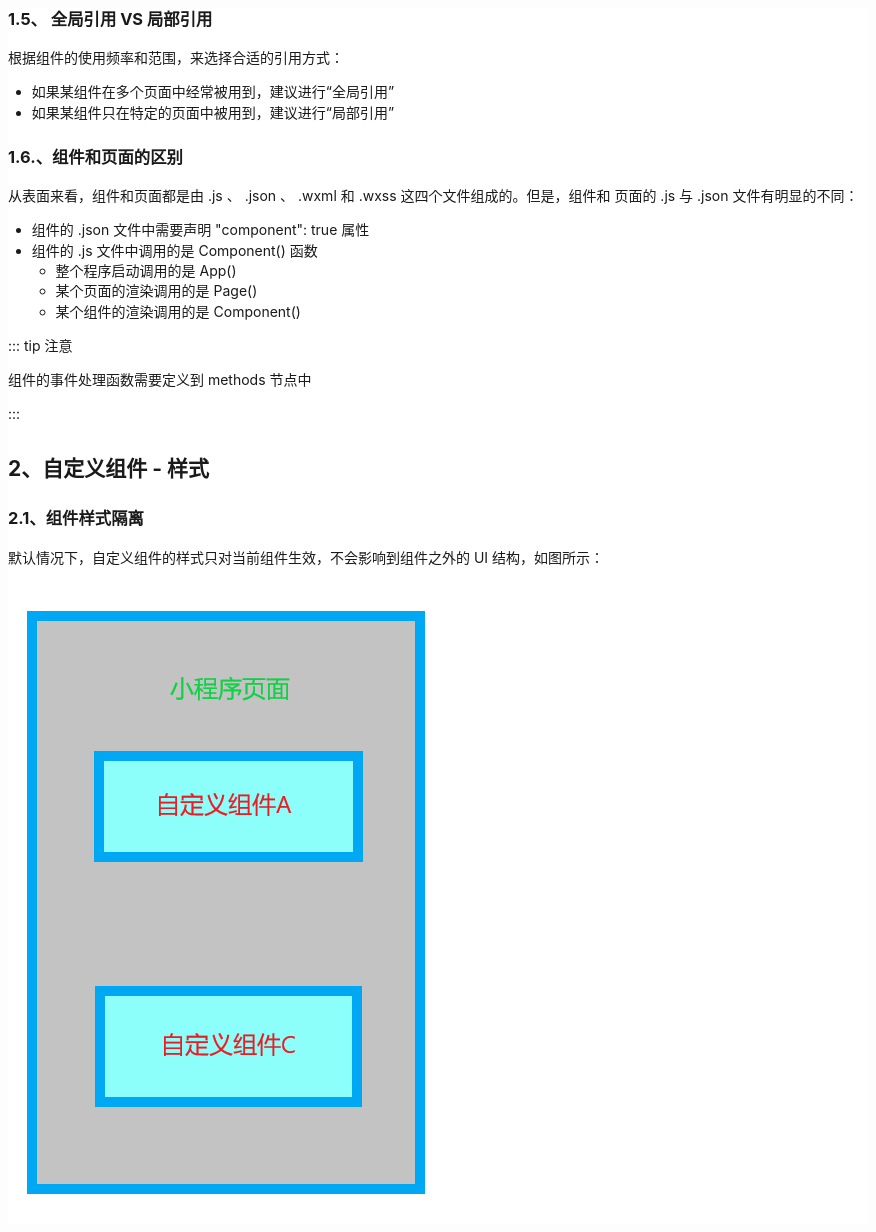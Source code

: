 ### 1.5、 全局引用 VS 局部引用

根据组件的使用频率和范围，来选择合适的引用方式： 

- 如果某组件在多个页面中经常被用到，建议进行“全局引用” 
- 如果某组件只在特定的页面中被用到，建议进行“局部引用”

### 1.6.、组件和页面的区别

从表面来看，组件和页面都是由 .js 、 .json 、 .wxml 和 .wxss 这四个文件组成的。但是，组件和 页面的 .js 与 .json 文件有明显的不同：

- 组件的 .json 文件中需要声明 "component": true 属性
- 组件的 .js 文件中调用的是 Component() 函数
  - 整个程序启动调用的是 App()
  - 某个页面的渲染调用的是 Page()
  - 某个组件的渲染调用的是 Component()

::: tip 注意

组件的事件处理函数需要定义到 methods 节点中

:::







## 2、自定义组件 - 样式 

### 2.1、组件样式隔离

默认情况下，自定义组件的样式只对当前组件生效，不会影响到组件之外的 UI 结构，如图所示：

![](./assets/componentIMG.png)
